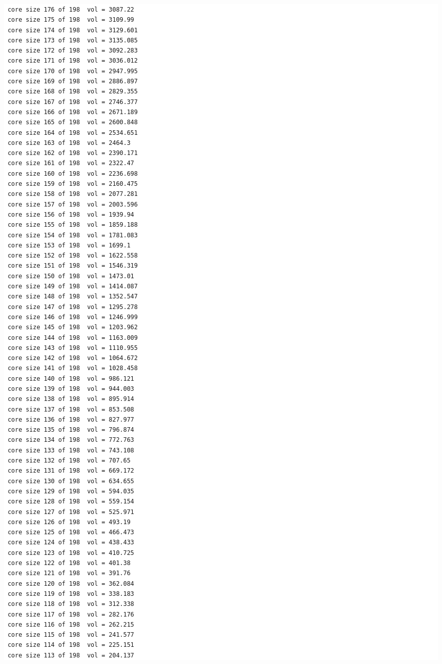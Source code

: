      core size 176 of 198  vol = 3087.22 
     core size 175 of 198  vol = 3109.99 
     core size 174 of 198  vol = 3129.601 
     core size 173 of 198  vol = 3135.085 
     core size 172 of 198  vol = 3092.283 
     core size 171 of 198  vol = 3036.012 
     core size 170 of 198  vol = 2947.995 
     core size 169 of 198  vol = 2886.897 
     core size 168 of 198  vol = 2829.355 
     core size 167 of 198  vol = 2746.377 
     core size 166 of 198  vol = 2671.189 
     core size 165 of 198  vol = 2600.848 
     core size 164 of 198  vol = 2534.651 
     core size 163 of 198  vol = 2464.3 
     core size 162 of 198  vol = 2390.171 
     core size 161 of 198  vol = 2322.47 
     core size 160 of 198  vol = 2236.698 
     core size 159 of 198  vol = 2160.475 
     core size 158 of 198  vol = 2077.281 
     core size 157 of 198  vol = 2003.596 
     core size 156 of 198  vol = 1939.94 
     core size 155 of 198  vol = 1859.188 
     core size 154 of 198  vol = 1781.083 
     core size 153 of 198  vol = 1699.1 
     core size 152 of 198  vol = 1622.558 
     core size 151 of 198  vol = 1546.319 
     core size 150 of 198  vol = 1473.01 
     core size 149 of 198  vol = 1414.087 
     core size 148 of 198  vol = 1352.547 
     core size 147 of 198  vol = 1295.278 
     core size 146 of 198  vol = 1246.999 
     core size 145 of 198  vol = 1203.962 
     core size 144 of 198  vol = 1163.009 
     core size 143 of 198  vol = 1110.955 
     core size 142 of 198  vol = 1064.672 
     core size 141 of 198  vol = 1028.458 
     core size 140 of 198  vol = 986.121 
     core size 139 of 198  vol = 944.003 
     core size 138 of 198  vol = 895.914 
     core size 137 of 198  vol = 853.508 
     core size 136 of 198  vol = 827.977 
     core size 135 of 198  vol = 796.874 
     core size 134 of 198  vol = 772.763 
     core size 133 of 198  vol = 743.108 
     core size 132 of 198  vol = 707.65 
     core size 131 of 198  vol = 669.172 
     core size 130 of 198  vol = 634.655 
     core size 129 of 198  vol = 594.035 
     core size 128 of 198  vol = 559.154 
     core size 127 of 198  vol = 525.971 
     core size 126 of 198  vol = 493.19 
     core size 125 of 198  vol = 466.473 
     core size 124 of 198  vol = 438.433 
     core size 123 of 198  vol = 410.725 
     core size 122 of 198  vol = 401.38 
     core size 121 of 198  vol = 391.76 
     core size 120 of 198  vol = 362.084 
     core size 119 of 198  vol = 338.183 
     core size 118 of 198  vol = 312.338 
     core size 117 of 198  vol = 282.176 
     core size 116 of 198  vol = 262.215 
     core size 115 of 198  vol = 241.577 
     core size 114 of 198  vol = 225.151 
     core size 113 of 198  vol = 204.137 